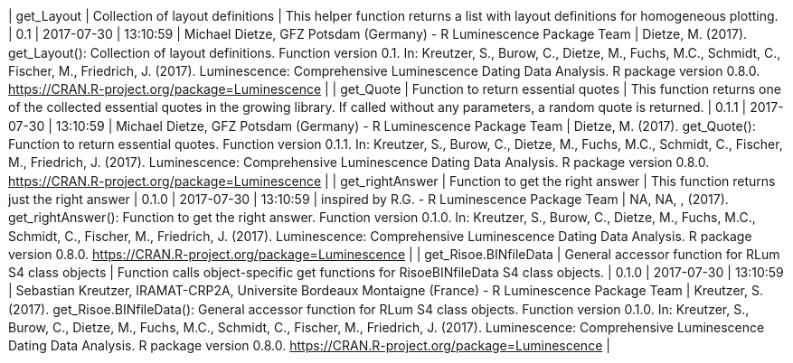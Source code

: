 | get_Layout                      | Collection of layout definitions                                                                                 | This helper function returns a list with layout definitions for homogeneous plotting.                                                                                                                                                                                                                                                                                                                                                                                                                                                        | 0.1     | 2017-07-30 | 13:10:59 | Michael Dietze, GFZ Potsdam (Germany) -   R Luminescence Package Team                                                                                                                                                                                                                                                                       | Dietze, M. (2017). get_Layout(): Collection of layout definitions. Function version 0.1. In: Kreutzer, S., Burow, C., Dietze, M., Fuchs, M.C., Schmidt, C., Fischer, M., Friedrich, J. (2017). Luminescence: Comprehensive Luminescence Dating Data Analysis. R package version 0.8.0. https://CRAN.R-project.org/package=Luminescence                                                                                           |
| get_Quote                       | Function to return essential quotes                                                                              | This function returns one of the collected essential quotes in the growing library. If called without any parameters, a random quote is returned.                                                                                                                                                                                                                                                                                                                                                                                            | 0.1.1   | 2017-07-30 | 13:10:59 | Michael Dietze, GFZ Potsdam (Germany) -   R Luminescence Package Team                                                                                                                                                                                                                                                                       | Dietze, M. (2017). get_Quote(): Function to return essential quotes. Function version 0.1.1. In: Kreutzer, S., Burow, C., Dietze, M., Fuchs, M.C., Schmidt, C., Fischer, M., Friedrich, J. (2017). Luminescence: Comprehensive Luminescence Dating Data Analysis. R package version 0.8.0. https://CRAN.R-project.org/package=Luminescence                                                                                       |
| get_rightAnswer                 | Function to get the right answer                                                                                 | This function returns just the right answer                                                                                                                                                                                                                                                                                                                                                                                                                                                                                                  | 0.1.0   | 2017-07-30 | 13:10:59 | inspired by R.G. -   R Luminescence Package Team                                                                                                                                                                                                                                                                                            | NA, NA, ,  (2017). get_rightAnswer(): Function to get the right answer. Function version 0.1.0. In: Kreutzer, S., Burow, C., Dietze, M., Fuchs, M.C., Schmidt, C., Fischer, M., Friedrich, J. (2017). Luminescence: Comprehensive Luminescence Dating Data Analysis. R package version 0.8.0. https://CRAN.R-project.org/package=Luminescence                                                                                    |
| get_Risoe.BINfileData           | General accessor function for RLum S4 class objects                                                              | Function calls object-specific get functions for RisoeBINfileData S4 class objects.                                                                                                                                                                                                                                                                                                                                                                                                                                                          | 0.1.0   | 2017-07-30 | 13:10:59 | Sebastian Kreutzer, IRAMAT-CRP2A, Universite Bordeaux Montaigne (France) -   R Luminescence Package Team                                                                                                                                                                                                                                    | Kreutzer, S. (2017). get_Risoe.BINfileData(): General accessor function for RLum S4 class objects. Function version 0.1.0. In: Kreutzer, S., Burow, C., Dietze, M., Fuchs, M.C., Schmidt, C., Fischer, M., Friedrich, J. (2017). Luminescence: Comprehensive Luminescence Dating Data Analysis. R package version 0.8.0. https://CRAN.R-project.org/package=Luminescence                                                         |